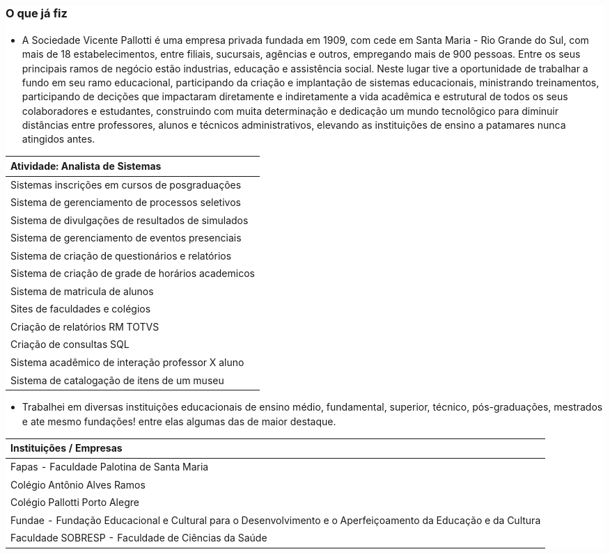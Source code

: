 ### O que já fiz

- A Sociedade Vicente Pallotti é uma empresa privada fundada em 1909, com cede em Santa Maria - Rio Grande do Sul, 
com mais de 18 estabelecimentos, entre filiais, sucursais, agências e outros, empregando mais de 900 pessoas. 
Entre os seus principais ramos de negócio estão industrias, educação e assistência social. 
Neste lugar tive a oportunidade de trabalhar a fundo em seu ramo educacional, participando da criação e implantação 
de sistemas educacionais, ministrando treinamentos, participando de decições que impactaram diretamente e indiretamente 
a vida acadêmica e estrutural de todos os seus colaboradores e estudantes, construindo com muita determinação e 
dedicação um mundo tecnolôgico para diminuir distâncias entre professores, alunos e técnicos administrativos, elevando as instituições de ensino a patamares nunca atingidos antes.

|              Atividade: Analista de Sistemas             |
| :------------------------------------------------------- |
| Sistemas inscrições em cursos de posgraduações           |
| Sistema de gerenciamento de processos seletivos          |
| Sistema de divulgações de resultados de simulados        |
| Sistema de gerenciamento de eventos presenciais          |
| Sistema de criação de questionários e relatórios         |
| Sistema de criação de grade de horários academicos       |
| Sistema de matricula de alunos                           |
| Sites de faculdades e colégios                           |
| Criação de relatórios RM TOTVS                           |
| Criação de consultas SQL                                 |
| Sistema acadêmico de interação professor X aluno         |
| Sistema de catalogação de itens de um museu              |
        
    
- Trabalhei em diversas instituições educacionais de ensino médio, fundamental, superior, técnico, pós-graduações, mestrados e ate mesmo fundações! entre elas algumas das de maior destaque.

|              Instituições / Empresas                     |
| :------------------------------------------------------- |
| Fapas - Faculdade Palotina de Santa Maria                |
| Colégio Antônio Alves Ramos                              |
| Colégio Pallotti Porto Alegre                            |
| Fundae - Fundação Educacional e Cultural para o Desenvolvimento e o Aperfeiçoamento da Educação e da Cultura |
| Faculdade SOBRESP - Faculdade de Ciências da Saúde       |
